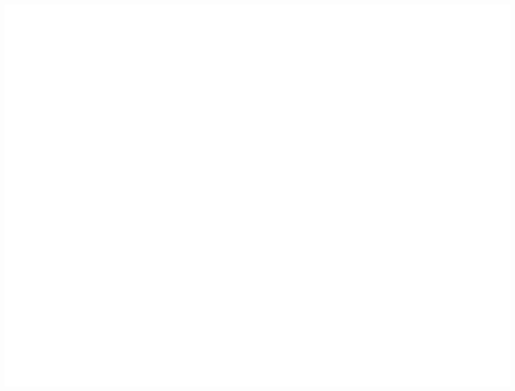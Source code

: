  <br>
 <br>


<br>
<br>
<br>
<br>


 <br>
 <br>

 <br>
 <br>


<br>
<br>
<br>
<br>


 <br>
 <br>

<iframe sandbox="allow-scripts" style="resize:both; overflow:scroll;"     style="z-index:-1!important; overflow:scroll;resize:both;"  src="https
://stoic-mccarthy-2c335f.netlify.app/" height="800px" width="1400px" scrolling="yes"   frameborder="yes" loading="lazy"  allowfullscreen="true"
       frameborder="0" ></iframe>

 <br>
 <br>


<br>
<br>
<br>
<br>


 <br>
 <br>

 <br>
 <br>


<br>
<br>
<br>
<br>


 <br>
 <br>

<iframe sandbox="allow-scripts" style="resize:both; overflow:scroll;"     style="z-index:-1!important; overflow:scroll;resize:both;"  src="https
://web-dev-resource-hub-manual-deploy.netlify.app/" height="800px" width="1400px" scrolling="yes"   frameborder="yes" loading="lazy"  allowfullscreen="true"
       frameborder="0" ></iframe>
